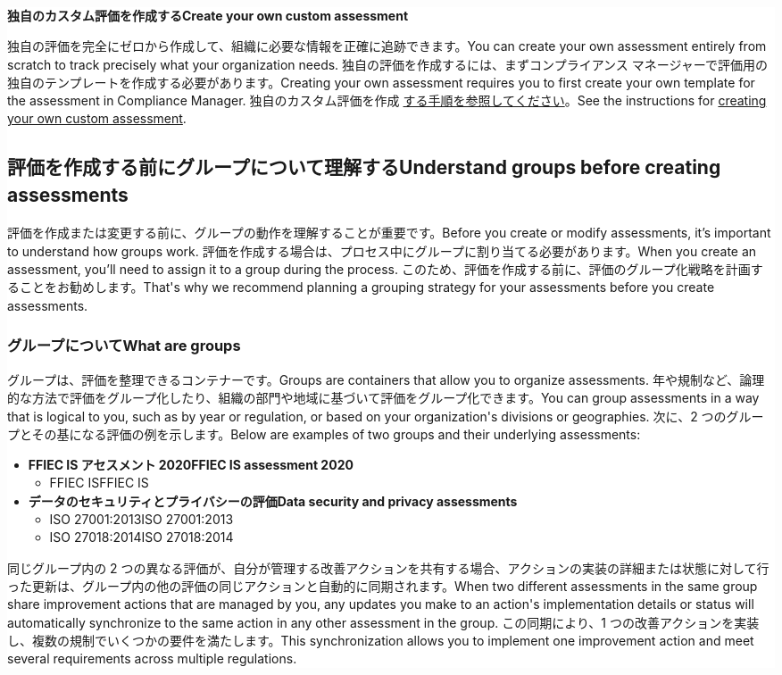 <span data-ttu-id="16ec4-141">**独自のカスタム評価を作成する**</span><span class="sxs-lookup"><span data-stu-id="16ec4-141">**Create your own custom assessment**</span></span>

<span data-ttu-id="16ec4-142">独自の評価を完全にゼロから作成して、組織に必要な情報を正確に追跡できます。</span><span class="sxs-lookup"><span data-stu-id="16ec4-142">You can create your own assessment entirely from scratch to track precisely what your organization needs.</span></span> <span data-ttu-id="16ec4-143">独自の評価を作成するには、まずコンプライアンス マネージャーで評価用の独自のテンプレートを作成する必要があります。</span><span class="sxs-lookup"><span data-stu-id="16ec4-143">Creating your own assessment requires you to first create your own template for the assessment in Compliance Manager.</span></span> <span data-ttu-id="16ec4-144">独自のカスタム評価を作成 [する手順を参照してください](#create-your-own-custom-assessment)。</span><span class="sxs-lookup"><span data-stu-id="16ec4-144">See the instructions for [creating your own custom assessment](#create-your-own-custom-assessment).</span></span>

## <a name="understand-groups-before-creating-assessments"></a><span data-ttu-id="16ec4-145">評価を作成する前にグループについて理解する</span><span class="sxs-lookup"><span data-stu-id="16ec4-145">Understand groups before creating assessments</span></span>

<span data-ttu-id="16ec4-146">評価を作成または変更する前に、グループの動作を理解することが重要です。</span><span class="sxs-lookup"><span data-stu-id="16ec4-146">Before you create or modify assessments, it’s important to understand how groups work.</span></span> <span data-ttu-id="16ec4-147">評価を作成する場合は、プロセス中にグループに割り当てる必要があります。</span><span class="sxs-lookup"><span data-stu-id="16ec4-147">When you create an assessment, you’ll need to assign it to a group during the process.</span></span> <span data-ttu-id="16ec4-148">このため、評価を作成する前に、評価のグループ化戦略を計画することをお勧めします。</span><span class="sxs-lookup"><span data-stu-id="16ec4-148">That's why we recommend planning a grouping strategy for your assessments before you create assessments.</span></span>

### <a name="what-are-groups"></a><span data-ttu-id="16ec4-149">グループについて</span><span class="sxs-lookup"><span data-stu-id="16ec4-149">What are groups</span></span>

<span data-ttu-id="16ec4-150">グループは、評価を整理できるコンテナーです。</span><span class="sxs-lookup"><span data-stu-id="16ec4-150">Groups are containers that allow you to organize assessments.</span></span> <span data-ttu-id="16ec4-151">年や規制など、論理的な方法で評価をグループ化したり、組織の部門や地域に基づいて評価をグループ化できます。</span><span class="sxs-lookup"><span data-stu-id="16ec4-151">You can group assessments in a way that is logical to you, such as by year or regulation, or based on your organization's divisions or geographies.</span></span> <span data-ttu-id="16ec4-152">次に、2 つのグループとその基になる評価の例を示します。</span><span class="sxs-lookup"><span data-stu-id="16ec4-152">Below are examples of two groups and their underlying assessments:</span></span>

- <span data-ttu-id="16ec4-153">**FFIEC IS アセスメント 2020**</span><span class="sxs-lookup"><span data-stu-id="16ec4-153">**FFIEC IS assessment 2020**</span></span>
  - <span data-ttu-id="16ec4-154">FFIEC IS</span><span class="sxs-lookup"><span data-stu-id="16ec4-154">FFIEC IS</span></span>
- <span data-ttu-id="16ec4-155">**データのセキュリティとプライバシーの評価**</span><span class="sxs-lookup"><span data-stu-id="16ec4-155">**Data security and privacy assessments**</span></span>
  - <span data-ttu-id="16ec4-156">ISO 27001:2013</span><span class="sxs-lookup"><span data-stu-id="16ec4-156">ISO 27001:2013</span></span>
  - <span data-ttu-id="16ec4-157">ISO 27018:2014</span><span class="sxs-lookup"><span data-stu-id="16ec4-157">ISO 27018:2014</span></span>

<span data-ttu-id="16ec4-158">同じグループ内の 2 つの異なる評価が、自分が管理する改善アクションを共有する場合、アクションの実装の詳細または状態に対して行った更新は、グループ内の他の評価の同じアクションと自動的に同期されます。</span><span class="sxs-lookup"><span data-stu-id="16ec4-158">When two different assessments in the same group share improvement actions that are managed by you, any updates you make to an action's implementation details or status will automatically synchronize to the same action in any other assessment in the group.</span></span> <span data-ttu-id="16ec4-159">この同期により、1 つの改善アクションを実装し、複数の規制でいくつかの要件を満たします。</span><span class="sxs-lookup"><span data-stu-id="16ec4-159">This synchronization allows you to implement one improvement action and meet several requirements across multiple regulations.</span></span>
